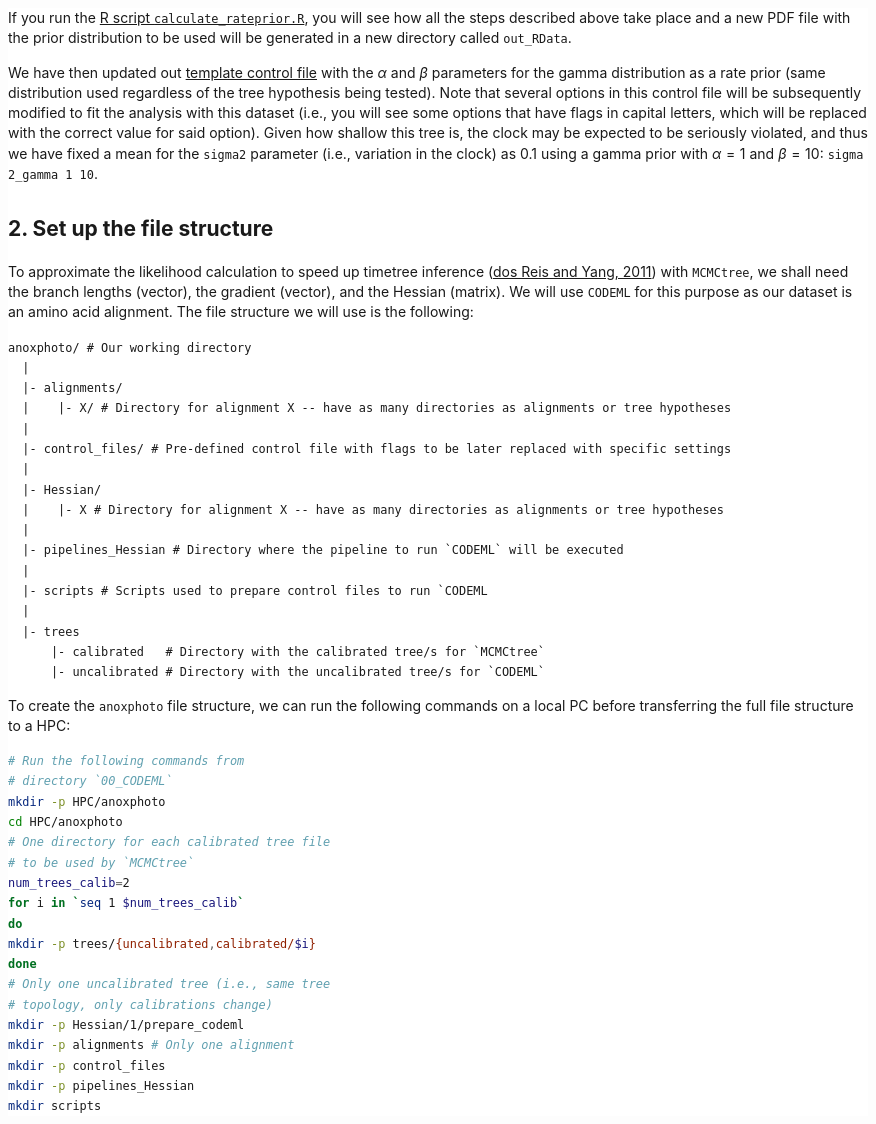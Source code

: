 If you run the [R script `calculate_rateprior.R`](scripts/calculate_rateprior.R), you will see how all the steps described above take place and a new PDF file with the prior distribution to be used will be generated in a new directory called `out_RData`.

We have then updated out [template control file](control_files/prepcodeml.ctl) with the $\alpha$ and $\beta$ parameters for the gamma distribution as a rate prior (same distribution used regardless of the tree hypothesis being tested). Note that several options in this control file will be subsequently modified to fit the analysis with this dataset (i.e., you will see some options that have flags in capital letters, which will be replaced with the correct value for said option). Given how shallow this tree is, the clock may be expected to be seriously violated, and thus we have fixed a mean for the `sigma2` parameter (i.e., variation in the clock) as 0.1 using a gamma prior with $\alpha=1$ and $\beta=10$: `sigma2_gamma 1 10​`.

## 2. Set up the file structure

To approximate the likelihood calculation to speed up timetree inference ([dos Reis and Yang, 2011](https://academic.oup.com/mbe/article/28/7/2161/1051613)) with `MCMCtree`, we shall need the branch lengths (vector), the gradient (vector), and the Hessian (matrix). We will use `CODEML` for this purpose as our dataset is an amino acid alignment. The file structure we will use is the following:

```text
anoxphoto/ # Our working directory
  |
  |- alignments/
  |    |- X/ # Directory for alignment X -- have as many directories as alignments or tree hypotheses
  |       
  |- control_files/ # Pre-defined control file with flags to be later replaced with specific settings
  |
  |- Hessian/
  |    |- X # Directory for alignment X -- have as many directories as alignments or tree hypotheses
  |          
  |- pipelines_Hessian # Directory where the pipeline to run `CODEML` will be executed
  |
  |- scripts # Scripts used to prepare control files to run `CODEML
  |
  |- trees
      |- calibrated   # Directory with the calibrated tree/s for `MCMCtree`
      |- uncalibrated # Directory with the uncalibrated tree/s for `CODEML`
```

To create the `anoxphoto` file structure, we can run the following commands on a local PC before transferring the full file structure to a HPC:

```sh
# Run the following commands from 
# directory `00_CODEML`
mkdir -p HPC/anoxphoto
cd HPC/anoxphoto
# One directory for each calibrated tree file
# to be used by `MCMCtree`
num_trees_calib=2
for i in `seq 1 $num_trees_calib`
do
mkdir -p trees/{uncalibrated,calibrated/$i}
done
# Only one uncalibrated tree (i.e., same tree
# topology, only calibrations change)
mkdir -p Hessian/1/prepare_codeml
mkdir -p alignments # Only one alignment
mkdir -p control_files
mkdir -p pipelines_Hessian
mkdir scripts
```